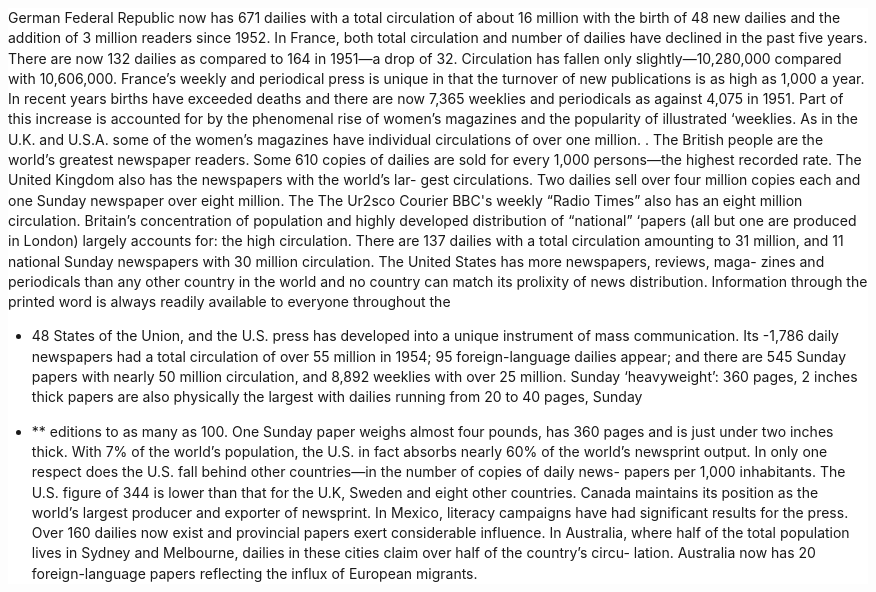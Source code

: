        
German Federal Republic now has 671 dailies with a total 
circulation of about 16 million with the birth of 48 new 
dailies and the addition of 3 million readers since 1952. 
In France, both total circulation and number of dailies 
have declined in the past five years. There are now 
132 dailies as compared to 164 in 1951—a drop of 32. 
Circulation has fallen only slightly—10,280,000 compared 
with 10,606,000. France’s weekly and periodical press is 
unique in that the turnover of new publications is as high 
as 1,000 a year. In recent years births have exceeded 
deaths and there are now 7,365 weeklies and periodicals 
as against 4,075 in 1951. Part of this increase is accounted 
for by the phenomenal rise of women’s magazines and the 
popularity of illustrated ‘weeklies. As in the U.K. and 
U.S.A. some of the women’s magazines have individual 
circulations of over one million. . 
The British people are the world’s greatest newspaper 
readers. Some 610 copies of dailies are sold for every 
1,000 persons—the highest recorded rate. The United 
Kingdom also has the newspapers with the world’s lar- 
gest circulations. Two dailies sell over four million copies 
each and one Sunday newspaper over eight million. The 
The Ur2sco Courier 
BBC's weekly “Radio Times” also has an eight million 
circulation. Britain’s concentration of population and 
highly developed distribution of “national” ‘papers (all 
but one are produced in London) largely accounts for: 
the high circulation. There are 137 dailies with a total 
circulation amounting to 31 million, and 11 national 
Sunday newspapers with 30 million circulation. 
The United States has more newspapers, reviews, maga- 
zines and periodicals than any other country in the 
world and no country can match its prolixity of news 
distribution. Information through the printed word is 
always readily available to everyone throughout the 
- 48 States of the Union, and the U.S. press has developed 
into a unique instrument of mass communication. Its 
-1,786 daily newspapers had a total circulation of over 
55 million in 1954; 95 foreign-language dailies appear; 
and there are 545 Sunday papers with nearly 50 million 
circulation, and 8,892 weeklies with over 25 million. 
Sunday ‘heavyweight’: 
360 pages, 2 inches thick 
papers are also physically the largest with 
dailies running from 20 to 40 pages, Sunday 
* ** editions to as many as 100. One Sunday paper 
weighs almost four pounds, has 360 pages and is just under 
two inches thick. With 7% of the world’s population, the 
U.S. in fact absorbs nearly 60% of the world’s newsprint 
output. In only one respect does the U.S. fall behind 
other countries—in the number of copies of daily news- 
papers per 1,000 inhabitants. The U.S. figure of 344 is 
lower than that for the U.K, Sweden and eight other 
countries. 
Canada maintains its position as the world’s largest 
producer and exporter of newsprint. In Mexico, literacy 
campaigns have had significant results for the press. 
Over 160 dailies now exist and provincial papers exert 
considerable influence. In Australia, where half of the 
total population lives in Sydney and Melbourne, dailies 
in these cities claim over half of the country’s circu- 
lation. Australia now has 20 foreign-language papers 
reflecting the influx of European migrants. 